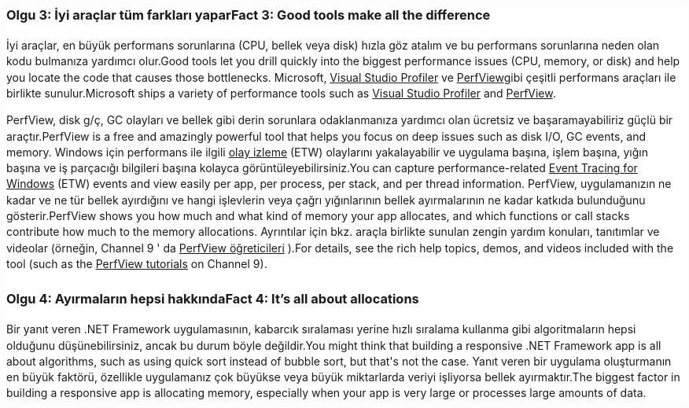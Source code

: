 ### <a name="fact-3-good-tools-make-all-the-difference"></a><span data-ttu-id="c99e9-136">Olgu 3: İyi araçlar tüm farkları yapar</span><span class="sxs-lookup"><span data-stu-id="c99e9-136">Fact 3: Good tools make all the difference</span></span>  
 <span data-ttu-id="c99e9-137">İyi araçlar, en büyük performans sorunlarına (CPU, bellek veya disk) hızla göz atalım ve bu performans sorunlarına neden olan kodu bulmanıza yardımcı olur.</span><span class="sxs-lookup"><span data-stu-id="c99e9-137">Good tools let you drill quickly into the biggest performance issues (CPU, memory, or disk) and help you locate the code that causes those bottlenecks.</span></span> <span data-ttu-id="c99e9-138">Microsoft, [Visual Studio Profiler](/visualstudio/profiling/beginners-guide-to-performance-profiling) ve [PerfView](https://www.microsoft.com/download/details.aspx?id=28567)gibi çeşitli performans araçları ile birlikte sunulur.</span><span class="sxs-lookup"><span data-stu-id="c99e9-138">Microsoft ships a variety of performance tools such as [Visual Studio Profiler](/visualstudio/profiling/beginners-guide-to-performance-profiling) and [PerfView](https://www.microsoft.com/download/details.aspx?id=28567).</span></span> 
  
 <span data-ttu-id="c99e9-139">PerfView, disk g/ç, GC olayları ve bellek gibi derin sorunlara odaklanmanıza yardımcı olan ücretsiz ve başaramayabiliriz güçlü bir araçtır.</span><span class="sxs-lookup"><span data-stu-id="c99e9-139">PerfView is a free and amazingly powerful tool that helps you focus on deep issues such as disk I/O, GC events, and memory.</span></span> <span data-ttu-id="c99e9-140">Windows için performans ile ilgili [olay izleme](../wcf/samples/etw-tracing.md) (ETW) olaylarını yakalayabilir ve uygulama başına, işlem başına, yığın başına ve iş parçacığı bilgileri başına kolayca görüntüleyebilirsiniz.</span><span class="sxs-lookup"><span data-stu-id="c99e9-140">You can capture performance-related [Event Tracing for Windows](../wcf/samples/etw-tracing.md) (ETW) events and view easily per app, per process, per stack, and per thread information.</span></span> <span data-ttu-id="c99e9-141">PerfView, uygulamanızın ne kadar ve ne tür bellek ayırdığını ve hangi işlevlerin veya çağrı yığınlarının bellek ayırmalarının ne kadar katkıda bulunduğunu gösterir.</span><span class="sxs-lookup"><span data-stu-id="c99e9-141">PerfView shows you how much and what kind of memory your app allocates, and which functions or call stacks contribute how much to the memory allocations.</span></span> <span data-ttu-id="c99e9-142">Ayrıntılar için bkz. araçla birlikte sunulan zengin yardım konuları, tanıtımlar ve videolar (örneğin, Channel 9 ' da [PerfView öğreticileri](https://channel9.msdn.com/Series/PerfView-Tutorial) ).</span><span class="sxs-lookup"><span data-stu-id="c99e9-142">For details, see the rich help topics, demos, and videos included with the tool (such as the [PerfView tutorials](https://channel9.msdn.com/Series/PerfView-Tutorial) on Channel 9).</span></span> 
  
### <a name="fact-4-its-all-about-allocations"></a><span data-ttu-id="c99e9-143">Olgu 4: Ayırmaların hepsi hakkında</span><span class="sxs-lookup"><span data-stu-id="c99e9-143">Fact 4: It’s all about allocations</span></span>  
 <span data-ttu-id="c99e9-144">Bir yanıt veren .NET Framework uygulamasının, kabarcık sıralaması yerine hızlı sıralama kullanma gibi algoritmaların hepsi olduğunu düşünebilirsiniz, ancak bu durum böyle değildir.</span><span class="sxs-lookup"><span data-stu-id="c99e9-144">You might think that building a responsive .NET Framework app is all about algorithms, such as using quick sort instead of bubble sort, but that's not the case.</span></span> <span data-ttu-id="c99e9-145">Yanıt veren bir uygulama oluşturmanın en büyük faktörü, özellikle uygulamanız çok büyükse veya büyük miktarlarda veriyi işliyorsa bellek ayırmaktır.</span><span class="sxs-lookup"><span data-stu-id="c99e9-145">The biggest factor in building a responsive app is allocating memory, especially when your app is very large or processes large amounts of data.</span></span> 
  